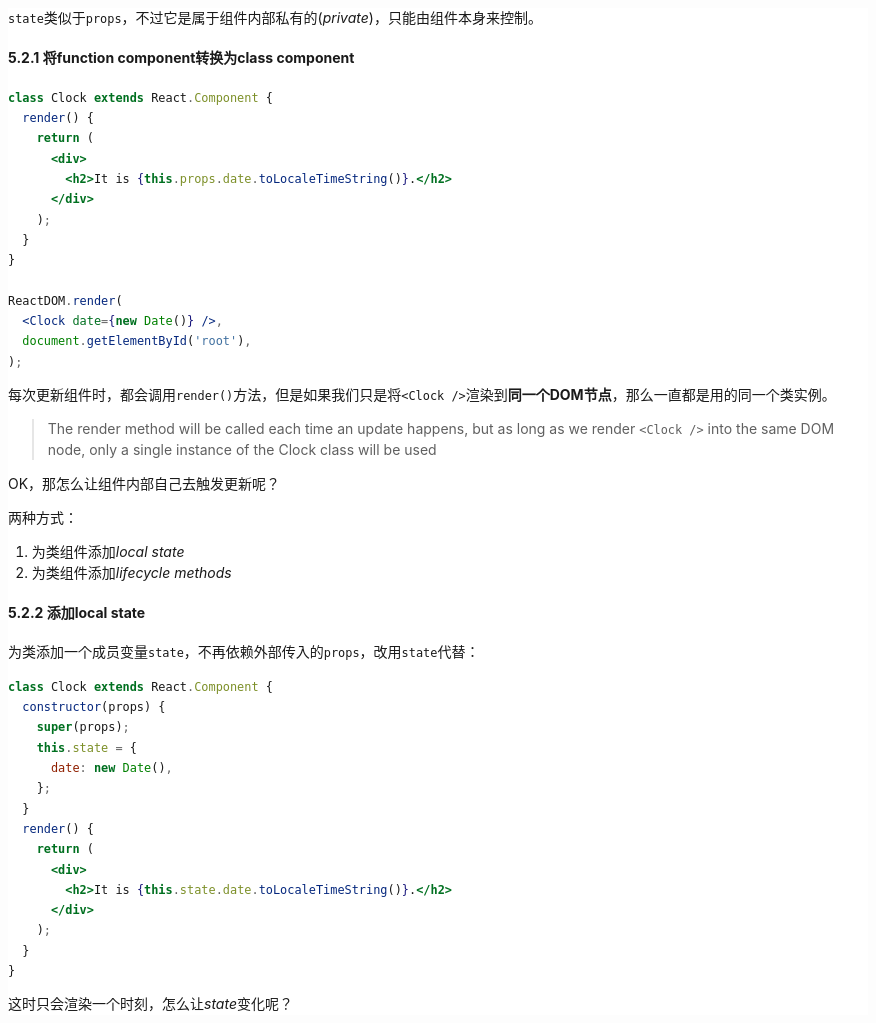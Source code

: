 `state`类似于`props`，不过它是属于组件内部私有的(*private*)，只能由组件本身来控制。

#### 5.2.1 将function component转换为class component

```jsx
class Clock extends React.Component {
  render() {
    return (
      <div>
        <h2>It is {this.props.date.toLocaleTimeString()}.</h2>
      </div>
    );
  }
}

ReactDOM.render(
  <Clock date={new Date()} />,
  document.getElementById('root'),
);
```

每次更新组件时，都会调用`render()`方法，但是如果我们只是将`<Clock />`渲染到**同一个DOM节点**，那么一直都是用的同一个类实例。

> The render method will be called each time an update happens, but as long as we render `<Clock />` into the same DOM node, only a single instance of the Clock class will be used

OK，那怎么让组件内部自己去触发更新呢？

两种方式：

1. 为类组件添加*local state*
2. 为类组件添加*lifecycle methods*

#### 5.2.2 添加local state

为类添加一个成员变量`state`，不再依赖外部传入的`props`，改用`state`代替：

```jsx
class Clock extends React.Component {
  constructor(props) {
    super(props);
    this.state = {
      date: new Date(),
    };
  }
  render() {
    return (
      <div>
        <h2>It is {this.state.date.toLocaleTimeString()}.</h2>
      </div>
    );
  }
}
```

这时只会渲染一个时刻，怎么让*state*变化呢？
